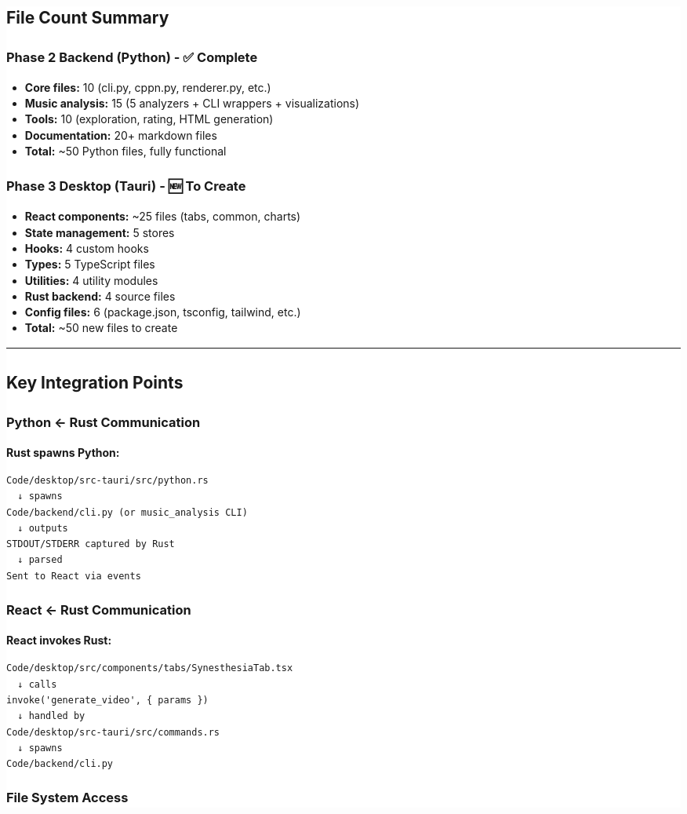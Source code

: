 
## File Count Summary

### Phase 2 Backend (Python) - ✅ Complete
- **Core files:** 10 (cli.py, cppn.py, renderer.py, etc.)
- **Music analysis:** 15 (5 analyzers + CLI wrappers + visualizations)
- **Tools:** 10 (exploration, rating, HTML generation)
- **Documentation:** 20+ markdown files
- **Total:** ~50 Python files, fully functional

### Phase 3 Desktop (Tauri) - 🆕 To Create
- **React components:** ~25 files (tabs, common, charts)
- **State management:** 5 stores
- **Hooks:** 4 custom hooks
- **Types:** 5 TypeScript files
- **Utilities:** 4 utility modules
- **Rust backend:** 4 source files
- **Config files:** 6 (package.json, tsconfig, tailwind, etc.)
- **Total:** ~50 new files to create

---

## Key Integration Points

### Python ← Rust Communication

**Rust spawns Python:**
```
Code/desktop/src-tauri/src/python.rs
  ↓ spawns
Code/backend/cli.py (or music_analysis CLI)
  ↓ outputs
STDOUT/STDERR captured by Rust
  ↓ parsed
Sent to React via events
```

### React ← Rust Communication

**React invokes Rust:**
```
Code/desktop/src/components/tabs/SynesthesiaTab.tsx
  ↓ calls
invoke('generate_video', { params })
  ↓ handled by
Code/desktop/src-tauri/src/commands.rs
  ↓ spawns
Code/backend/cli.py
```

### File System Access
